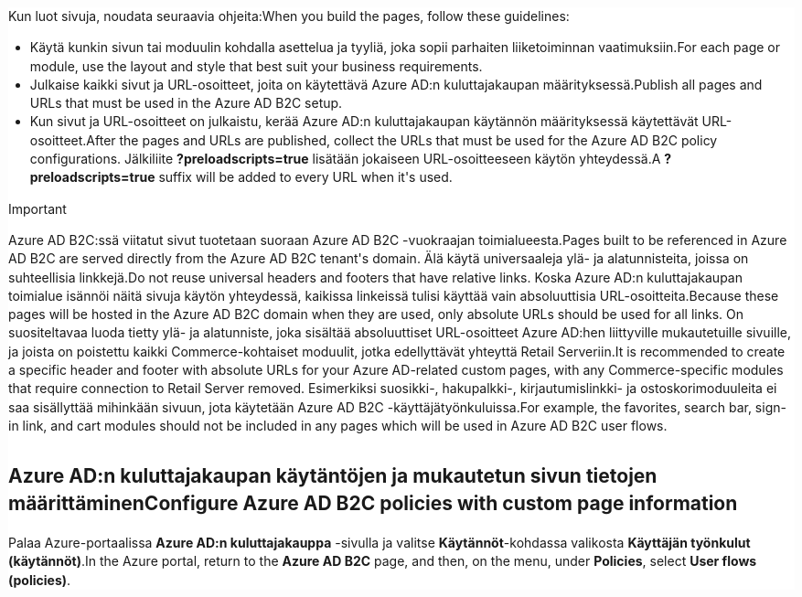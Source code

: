 <span data-ttu-id="998bf-183">Kun luot sivuja, noudata seuraavia ohjeita:</span><span class="sxs-lookup"><span data-stu-id="998bf-183">When you build the pages, follow these guidelines:</span></span>

- <span data-ttu-id="998bf-184">Käytä kunkin sivun tai moduulin kohdalla asettelua ja tyyliä, joka sopii parhaiten liiketoiminnan vaatimuksiin.</span><span class="sxs-lookup"><span data-stu-id="998bf-184">For each page or module, use the layout and style that best suit your business requirements.</span></span>
- <span data-ttu-id="998bf-185">Julkaise kaikki sivut ja URL-osoitteet, joita on käytettävä Azure AD:n kuluttajakaupan määrityksessä.</span><span class="sxs-lookup"><span data-stu-id="998bf-185">Publish all pages and URLs that must be used in the Azure AD B2C setup.</span></span>
- <span data-ttu-id="998bf-186">Kun sivut ja URL-osoitteet on julkaistu, kerää Azure AD:n kuluttajakaupan käytännön määrityksessä käytettävät URL-osoitteet.</span><span class="sxs-lookup"><span data-stu-id="998bf-186">After the pages and URLs are published, collect the URLs that must be used for the Azure AD B2C policy configurations.</span></span> <span data-ttu-id="998bf-187">Jälkiliite **?preloadscripts=true** lisätään jokaiseen URL-osoitteeseen käytön yhteydessä.</span><span class="sxs-lookup"><span data-stu-id="998bf-187">A **?preloadscripts=true** suffix will be added to every URL when it's used.</span></span>

> [!IMPORTANT]
> <span data-ttu-id="998bf-188">Azure AD B2C:ssä viitatut sivut tuotetaan suoraan Azure AD B2C -vuokraajan toimialueesta.</span><span class="sxs-lookup"><span data-stu-id="998bf-188">Pages built to be referenced in Azure AD B2C are served directly from the Azure AD B2C tenant's domain.</span></span> <span data-ttu-id="998bf-189">Älä käytä universaaleja ylä- ja alatunnisteita, joissa on suhteellisia linkkejä.</span><span class="sxs-lookup"><span data-stu-id="998bf-189">Do not reuse universal headers and footers that have relative links.</span></span> <span data-ttu-id="998bf-190">Koska Azure AD:n kuluttajakaupan toimialue isännöi näitä sivuja käytön yhteydessä, kaikissa linkeissä tulisi käyttää vain absoluuttisia URL-osoitteita.</span><span class="sxs-lookup"><span data-stu-id="998bf-190">Because these pages will be hosted in the Azure AD B2C domain when they are used, only absolute URLs should be used for all links.</span></span> <span data-ttu-id="998bf-191">On suositeltavaa luoda tietty ylä- ja alatunniste, joka sisältää absoluuttiset URL-osoitteet Azure AD:hen liittyville mukautetuille sivuille, ja joista on poistettu kaikki Commerce-kohtaiset moduulit, jotka edellyttävät yhteyttä Retail Serveriin.</span><span class="sxs-lookup"><span data-stu-id="998bf-191">It is recommended to create a specific header and footer with absolute URLs for your Azure AD-related custom pages, with any Commerce-specific modules that require connection to Retail Server removed.</span></span> <span data-ttu-id="998bf-192">Esimerkiksi suosikki-, hakupalkki-, kirjautumislinkki- ja ostoskorimoduuleita ei saa sisällyttää mihinkään sivuun, jota käytetään Azure AD B2C -käyttäjätyönkuluissa.</span><span class="sxs-lookup"><span data-stu-id="998bf-192">For example, the favorites, search bar, sign-in link, and cart modules should not be included in any pages which will be used in Azure AD B2C user flows.</span></span>

## <a name="configure-azure-ad-b2c-policies-with-custom-page-information"></a><span data-ttu-id="998bf-193">Azure AD:n kuluttajakaupan käytäntöjen ja mukautetun sivun tietojen määrittäminen</span><span class="sxs-lookup"><span data-stu-id="998bf-193">Configure Azure AD B2C policies with custom page information</span></span> 

<span data-ttu-id="998bf-194">Palaa Azure-portaalissa **Azure AD:n kuluttajakauppa** -sivulla ja valitse **Käytännöt**-kohdassa valikosta **Käyttäjän työnkulut (käytännöt)**.</span><span class="sxs-lookup"><span data-stu-id="998bf-194">In the Azure portal, return to the **Azure AD B2C** page, and then, on the menu, under **Policies**, select **User flows (policies)**.</span></span>
